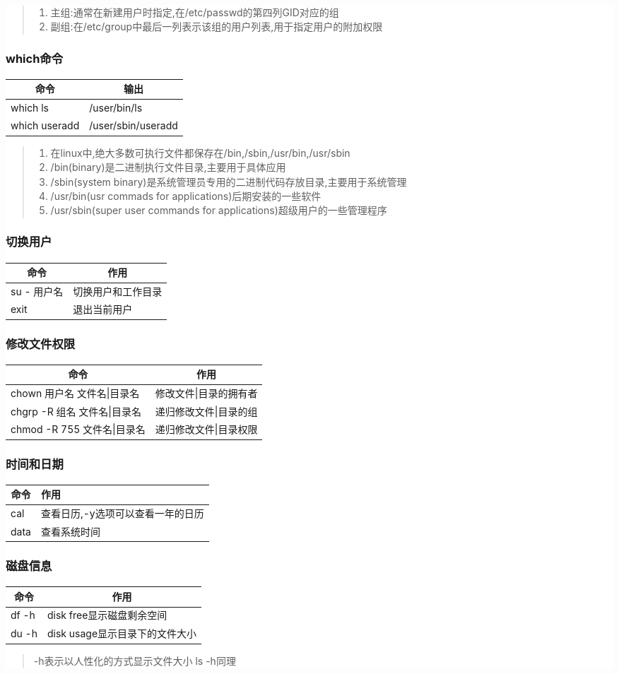 > 1. 主组:通常在新建用户时指定,在/etc/passwd的第四列GID对应的组
> 2. 副组:在/etc/group中最后一列表示该组的用户列表,用于指定用户的附加权限

### which命令

| 命令          | 输出               |
| ------------- | ------------------ |
| which ls      | /user/bin/ls       |
| which useradd | /user/sbin/useradd |

> 1. 在linux中,绝大多数可执行文件都保存在/bin,/sbin,/usr/bin,/usr/sbin
> 2. /bin(binary)是二进制执行文件目录,主要用于具体应用
> 3. /sbin(system binary)是系统管理员专用的二进制代码存放目录,主要用于系统管理
> 4. /usr/bin(usr commads for applications)后期安装的一些软件
> 5. /usr/sbin(super user commands for applications)超级用户的一些管理程序

### 切换用户

| 命令        | 作用               |
| ----------- | ------------------ |
| su - 用户名 | 切换用户和工作目录 |
| exit        | 退出当前用户       |

### 修改文件权限

| 命令                         | 作用                   |
| ---------------------------- | ---------------------- |
| chown 用户名 文件名\|目录名  | 修改文件\|目录的拥有者 |
| chgrp -R 组名 文件名\|目录名 | 递归修改文件\|目录的组 |
| chmod -R 755 文件名\|目录名  | 递归修改文件\|目录权限 |

### 时间和日期

| 命令 | 作用                              |
| ---- | :-------------------------------- |
| cal  | 查看日历,-y选项可以查看一年的日历 |
| data | 查看系统时间                      |

### 磁盘信息

| 命令  | 作用                           |
| ----- | ------------------------------ |
| df -h | disk free显示磁盘剩余空间      |
| du -h | disk usage显示目录下的文件大小 |

> -h表示以人性化的方式显示文件大小 ls -h同理
